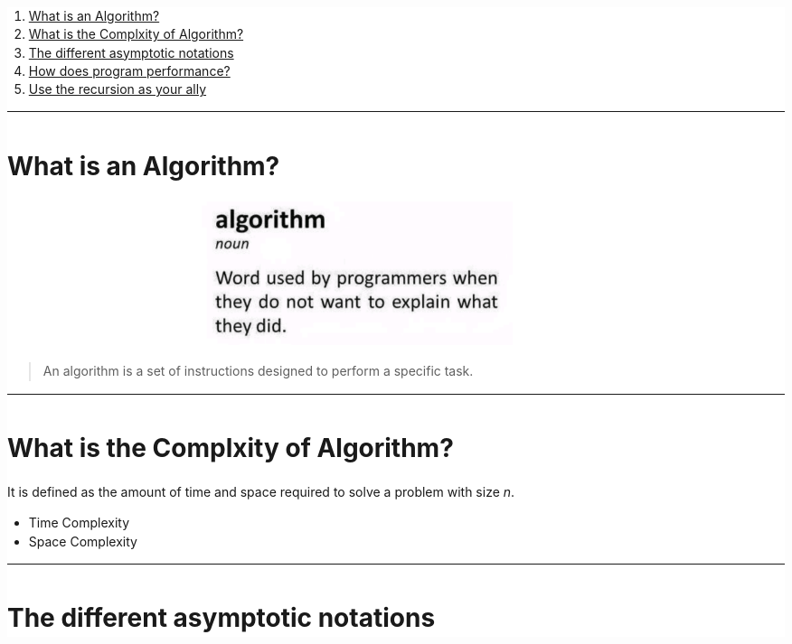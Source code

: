 1. [What is an Algorithm?](#what_is_a_algorithm)
2. [What is the Complxity of Algorithm?](#example2)
3. [The different asymptotic notations](#third-example)
4. [How does program performance?]()
5. [Use the recursion as your ally]()

---

<style>
  img {
    margin-left: 25%;
    width: 40%;
    transition: 2s;
  }
  img:hover{
    margin-left:22%;
    width: 45%;
  }
</style>

# What is an Algorithm?

![](img/algoritthm_definition.png)

> An algorithm is a set of instructions designed to perform a specific task.

---

# What is the Complxity of Algorithm?

It is defined as the amount of time and space required to solve a problem with size $n$.

- Time Complexity
- Space Complexity

---

# The different asymptotic notations
